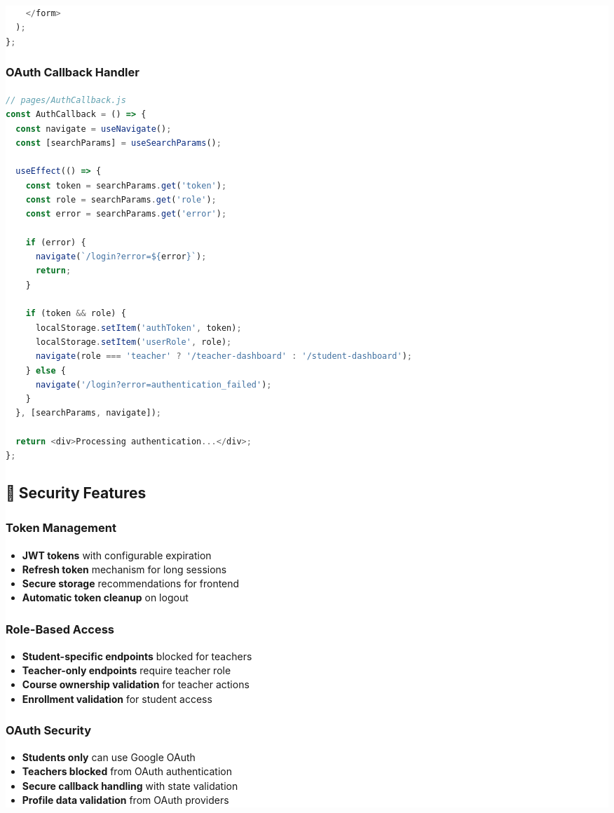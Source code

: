 ```javascript
    </form>
  );
};
```

### OAuth Callback Handler
```javascript
// pages/AuthCallback.js
const AuthCallback = () => {
  const navigate = useNavigate();
  const [searchParams] = useSearchParams();
  
  useEffect(() => {
    const token = searchParams.get('token');
    const role = searchParams.get('role');
    const error = searchParams.get('error');
    
    if (error) {
      navigate(`/login?error=${error}`);
      return;
    }
    
    if (token && role) {
      localStorage.setItem('authToken', token);
      localStorage.setItem('userRole', role);
      navigate(role === 'teacher' ? '/teacher-dashboard' : '/student-dashboard');
    } else {
      navigate('/login?error=authentication_failed');
    }
  }, [searchParams, navigate]);
  
  return <div>Processing authentication...</div>;
};
```

## 🔐 Security Features

### Token Management
- **JWT tokens** with configurable expiration
- **Refresh token** mechanism for long sessions
- **Secure storage** recommendations for frontend
- **Automatic token cleanup** on logout

### Role-Based Access
- **Student-specific endpoints** blocked for teachers
- **Teacher-only endpoints** require teacher role
- **Course ownership validation** for teacher actions
- **Enrollment validation** for student access

### OAuth Security
- **Students only** can use Google OAuth
- **Teachers blocked** from OAuth authentication
- **Secure callback handling** with state validation
- **Profile data validation** from OAuth providers

